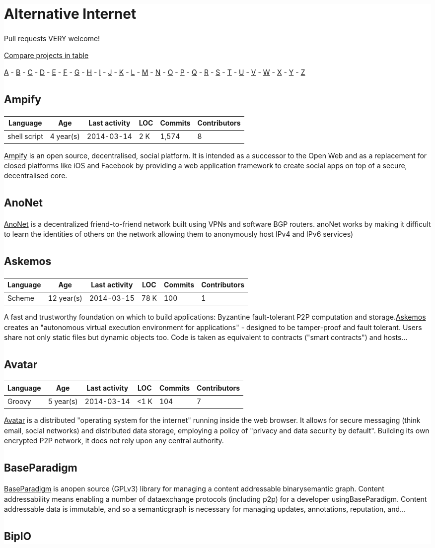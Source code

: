 ﻿# Alternative Internet
Pull requests VERY welcome!

[Compare projects in table](TABLE_NAME.md)

[A](#a) - [B](#b) - [C](#c) - [D](#d) - [E](#e) - [F](#f) - [G](#g) - [H](#h) - [I](#i) - [J](#j) - [K](#k) - [L](#l) - [M](#m) - [N](#n) - [O](#o) - [P](#p) - [Q](#q) - [R](#r) - [S](#s) - [T](#t) - [U](#u) - [V](#v) - [W](#w) - [X](#x) - [Y](#y) - [Z](#z)

## Ampify

| Language | Age | Last activity | LOC | Commits | Contributors |
| -------- | --- | ------------- | --- | ------- | ------------ |
| shell script | 4 year(s) | 2014-03-14 | 2 K | 1,574 | 8 |

[Ampify](http://ampify.net/) is an open source, decentralised, social platform. It is intended as a successor to the Open Web and as a replacement for closed platforms like iOS and Facebook by providing a web application framework to create social apps on top of a secure, decentralised core.
## AnoNet

[AnoNet](http://wiki.ucis.nl/Anonet) is a decentralized friend-to-friend network built using VPNs and software BGP routers. anoNet works by making it difficult to learn the identities of others on the network allowing them to anonymously host IPv4 and IPv6 services)
## Askemos

| Language | Age | Last activity | LOC | Commits | Contributors |
| -------- | --- | ------------- | --- | ------- | ------------ |
| Scheme | 12 year(s) | 2014-03-15 | 78 K | 100 | 1 |

A fast and trustworthy foundation on which to build applications: Byzantine fault-tolerant P2P computation and storage.[Askemos](http://askemos.org) creates an "autonomous virtual execution environment for applications" - designed to be tamper-proof and fault tolerant.  Users share not only static files but dynamic objects too. Code is taken as equivalent to contracts ("smart contracts") and hosts...
## Avatar

| Language | Age | Last activity | LOC | Commits | Contributors |
| -------- | --- | ------------- | --- | ------- | ------------ |
| Groovy | 5 year(s) | 2014-03-14 | <1 K | 104 | 7 |

[Avatar](http://avatar.ai) is a distributed "operating system for the internet" running inside the web browser. It allows for secure messaging (think email, social networks) and distributed data storage, employing a policy of "privacy and data security by default". Building its own encrypted P2P network, it does not rely upon any central authority.
## BaseParadigm

[BaseParadigm](https://bitbucket.org/travisfw/baseparadigm/) is anopen source (GPLv3) library for managing a content addressable binarysemantic graph. Content addressability means enabling a number of dataexchange protocols (including p2p) for a developer usingBaseParadigm. Content addressable data is immutable, and so a semanticgraph is necessary for managing updates, annotations, reputation, and...
## BipIO

